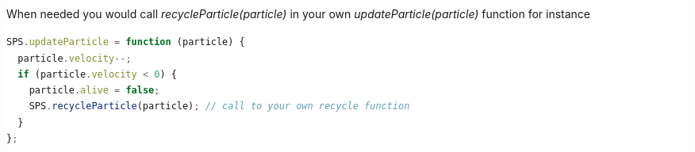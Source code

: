 When needed you would call _recycleParticle(particle)_ in your own _updateParticle(particle)_ function for instance

```javascript
SPS.updateParticle = function (particle) {
  particle.velocity--;
  if (particle.velocity < 0) {
    particle.alive = false;
    SPS.recycleParticle(particle); // call to your own recycle function
  }
};
```
